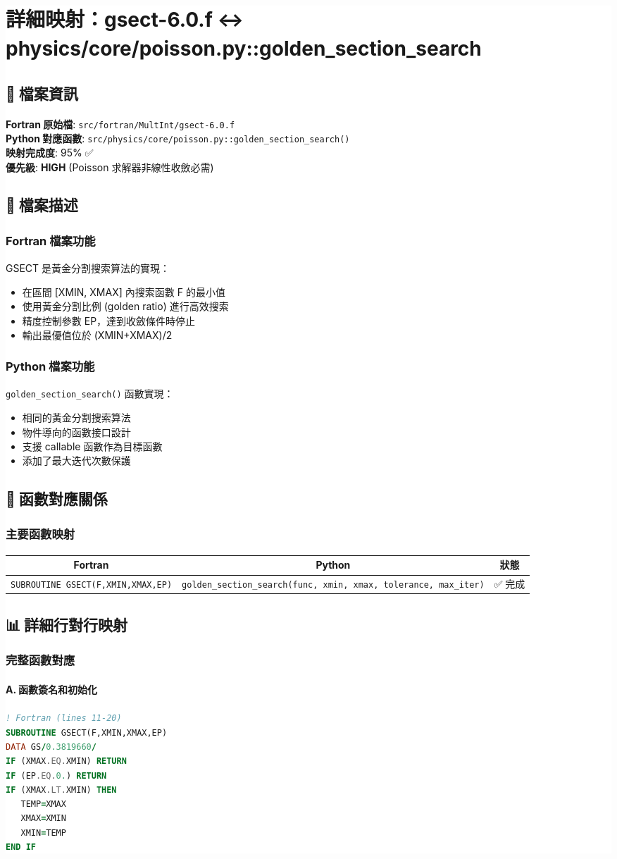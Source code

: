 # 詳細映射：gsect-6.0.f ↔ physics/core/poisson.py::golden_section_search

## 📁 檔案資訊

**Fortran 原始檔**: `src/fortran/MultInt/gsect-6.0.f`  
**Python 對應函數**: `src/physics/core/poisson.py::golden_section_search()`  
**映射完成度**: 95% ✅  
**優先級**: **HIGH** (Poisson 求解器非線性收斂必需)

## 📝 檔案描述

### Fortran 檔案功能
GSECT 是黃金分割搜索算法的實現：
- 在區間 [XMIN, XMAX] 內搜索函數 F 的最小值
- 使用黃金分割比例 (golden ratio) 進行高效搜索
- 精度控制參數 EP，達到收斂條件時停止
- 輸出最優值位於 (XMIN+XMAX)/2

### Python 檔案功能
`golden_section_search()` 函數實現：
- 相同的黃金分割搜索算法
- 物件導向的函數接口設計
- 支援 callable 函數作為目標函數
- 添加了最大迭代次數保護

## 🔄 函數對應關係

### 主要函數映射
| Fortran | Python | 狀態 |
|---------|--------|------|
| `SUBROUTINE GSECT(F,XMIN,XMAX,EP)` | `golden_section_search(func, xmin, xmax, tolerance, max_iter)` | ✅ 完成 |

## 📊 詳細行對行映射

### 完整函數對應

#### A. 函數簽名和初始化
```fortran
! Fortran (lines 11-20)
SUBROUTINE GSECT(F,XMIN,XMAX,EP)
DATA GS/0.3819660/
IF (XMAX.EQ.XMIN) RETURN
IF (EP.EQ.0.) RETURN
IF (XMAX.LT.XMIN) THEN
   TEMP=XMAX
   XMAX=XMIN
   XMIN=TEMP
END IF
```
